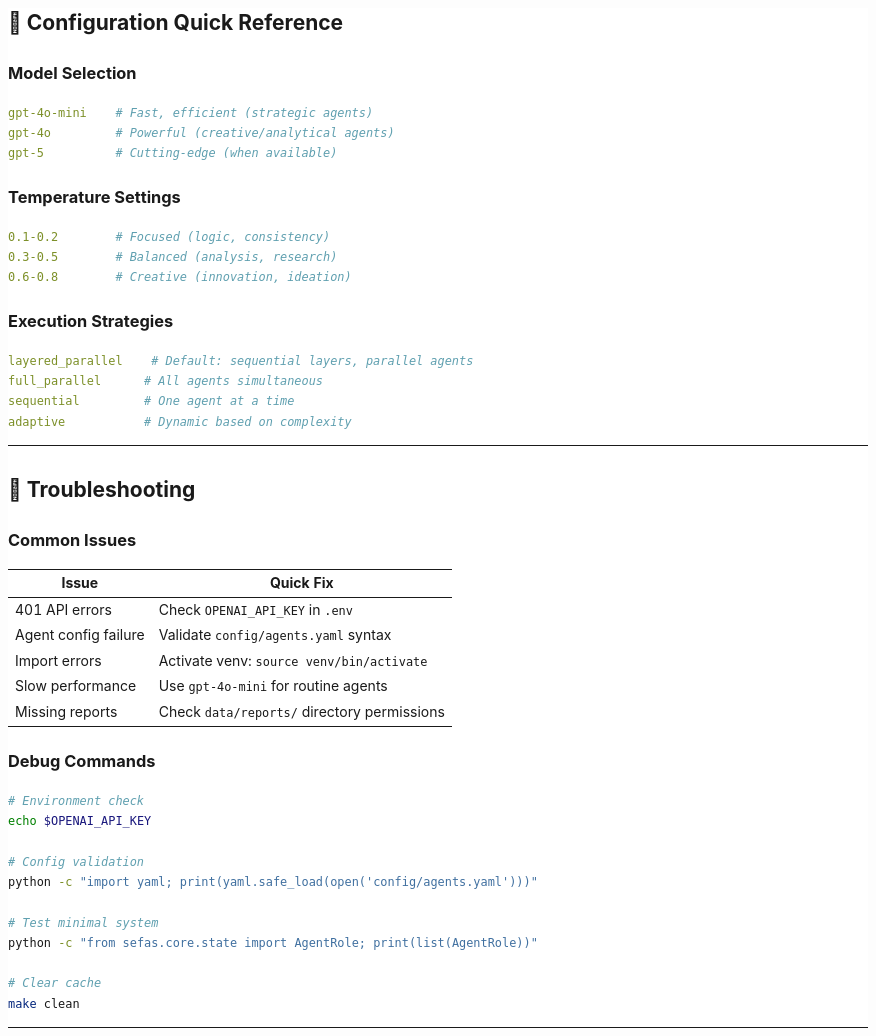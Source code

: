
## 🔧 Configuration Quick Reference

### Model Selection
```yaml
gpt-4o-mini    # Fast, efficient (strategic agents)
gpt-4o         # Powerful (creative/analytical agents)
gpt-5          # Cutting-edge (when available)
```

### Temperature Settings
```yaml
0.1-0.2        # Focused (logic, consistency)
0.3-0.5        # Balanced (analysis, research)
0.6-0.8        # Creative (innovation, ideation)
```

### Execution Strategies
```yaml
layered_parallel    # Default: sequential layers, parallel agents
full_parallel      # All agents simultaneous
sequential         # One agent at a time
adaptive           # Dynamic based on complexity
```

---

## 🚨 Troubleshooting

### Common Issues
| Issue | Quick Fix |
|-------|-----------|
| 401 API errors | Check `OPENAI_API_KEY` in `.env` |
| Agent config failure | Validate `config/agents.yaml` syntax |
| Import errors | Activate venv: `source venv/bin/activate` |
| Slow performance | Use `gpt-4o-mini` for routine agents |
| Missing reports | Check `data/reports/` directory permissions |

### Debug Commands
```bash
# Environment check
echo $OPENAI_API_KEY

# Config validation
python -c "import yaml; print(yaml.safe_load(open('config/agents.yaml')))"

# Test minimal system
python -c "from sefas.core.state import AgentRole; print(list(AgentRole))"

# Clear cache
make clean
```

---